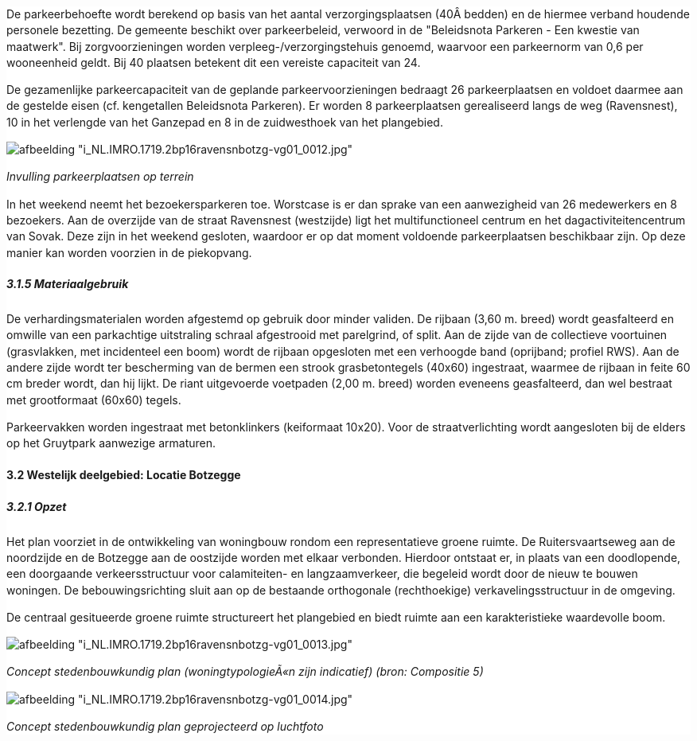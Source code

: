 De parkeerbehoefte wordt berekend op basis van het aantal verzorgingsplaatsen (40Â bedden) en de hiermee verband houdende personele bezetting. De gemeente beschikt over parkeerbeleid, verwoord in de "Beleidsnota Parkeren \- Een kwestie van maatwerk". Bij zorgvoorzieningen worden verpleeg\-/verzorgingstehuis genoemd, waarvoor een parkeernorm van 0,6 per wooneenheid geldt. Bij 40 plaatsen betekent dit een vereiste capaciteit van 24\.

De gezamenlijke parkeercapaciteit van de geplande parkeervoorzieningen bedraagt 26 parkeerplaatsen en voldoet daarmee aan de gestelde eisen (cf. kengetallen Beleidsnota Parkeren). Er worden 8 parkeerplaatsen gerealiseerd langs de weg (Ravensnest), 10 in het verlengde van het Ganzepad en 8 in de zuidwesthoek van het plangebied.

![afbeelding "i_NL.IMRO.1719.2bp16ravensnbotzg-vg01_0012.jpg"](i_NL.IMRO.1719.2bp16ravensnbotzg-vg01_0012.jpg)

*Invulling parkeerplaatsen op terrein*

In het weekend neemt het bezoekersparkeren toe. Worstcase is er dan sprake van een aanwezigheid van 26 medewerkers en 8 bezoekers. Aan de overzijde van de straat Ravensnest (westzijde) ligt het multifunctioneel centrum en het dagactiviteitencentrum van Sovak. Deze zijn in het weekend gesloten, waardoor er op dat moment voldoende parkeerplaatsen beschikbaar zijn. Op deze manier kan worden voorzien in de piekopvang.

##### 3\.1\.5 Materiaalgebruik

De verhardingsmaterialen worden afgestemd op gebruik door minder validen. De rijbaan (3,60 m. breed) wordt geasfalteerd en omwille van een parkachtige uitstraling schraal afgestrooid met parelgrind, of split. Aan de zijde van de collectieve voortuinen (grasvlakken, met incidenteel een boom) wordt de rijbaan opgesloten met een verhoogde band (oprijband; profiel RWS). Aan de andere zijde wordt ter bescherming van de bermen een strook grasbetontegels (40x60\) ingestraat, waarmee de rijbaan in feite 60 cm breder wordt, dan hij lijkt. De riant uitgevoerde voetpaden (2,00 m. breed) worden eveneens geasfalteerd, dan wel bestraat met grootformaat (60x60\) tegels.

Parkeervakken worden ingestraat met betonklinkers (keiformaat 10x20\). Voor de straatverlichting wordt aangesloten bij de elders op het Gruytpark aanwezige armaturen.

#### 3\.2 Westelijk deelgebied: Locatie Botzegge

##### 3\.2\.1 Opzet

Het plan voorziet in de ontwikkeling van woningbouw rondom een representatieve groene ruimte. De Ruitersvaartseweg aan de noordzijde en de Botzegge aan de oostzijde worden met elkaar verbonden. Hierdoor ontstaat er, in plaats van een doodlopende, een doorgaande verkeersstructuur voor calamiteiten\- en langzaamverkeer, die begeleid wordt door de nieuw te bouwen woningen. De bebouwingsrichting sluit aan op de bestaande orthogonale (rechthoekige) verkavelingsstructuur in de omgeving.

De centraal gesitueerde groene ruimte structureert het plangebied en biedt ruimte aan een karakteristieke waardevolle boom.

![afbeelding "i_NL.IMRO.1719.2bp16ravensnbotzg-vg01_0013.jpg"](i_NL.IMRO.1719.2bp16ravensnbotzg-vg01_0013.jpg)

*Concept stedenbouwkundig plan (woningtypologieÃ«n zijn indicatief) (bron: Compositie 5\)*

![afbeelding "i_NL.IMRO.1719.2bp16ravensnbotzg-vg01_0014.jpg"](i_NL.IMRO.1719.2bp16ravensnbotzg-vg01_0014.jpg)

*Concept stedenbouwkundig plan geprojecteerd op luchtfoto*
